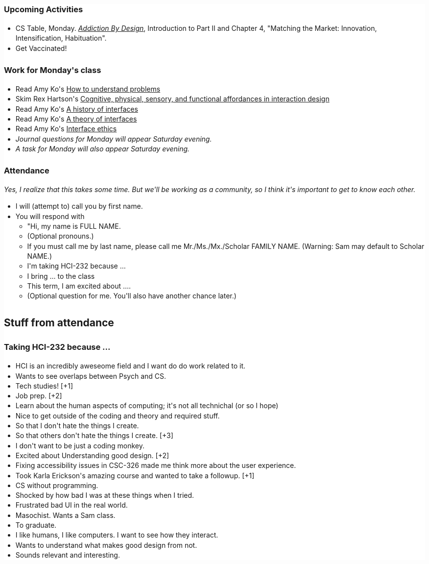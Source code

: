 ### Upcoming Activities

* CS Table, Monday.  [_Addiction By Design_](https://muse-jhu-edu.grinnell.idm.oclc.org/book/61897), Introduction to Part II and Chapter 4, "Matching the Market: Innovation, Intensification, Habituation". 
* Get Vaccinated!

### Work for Monday's class

* Read Amy Ko's [How to understand problems](https://faculty.washington.edu/ajko/books/design-methods/#/problems)
* Skim Rex Hartson's [Cognitive, physical, sensory, and functional affordances in interaction design](https://www.tandfonline.com/doi/abs/10.1080/01449290310001592587)
* Read Amy Ko's [A history of interfaces](https://faculty.washington.edu/ajko/books/user-interface-software-and-technology/#/history)
* Read Amy Ko's [A theory of interfaces](https://faculty.washington.edu/ajko/books/user-interface-software-and-technology/#/theory)
* Read Amy Ko's [Interface ethics](https://faculty.washington.edu/ajko/books/user-interface-software-and-technology/#/ethics)
* *Journal questions for Monday will appear Saturday evening.*
* *A task for Monday will also appear Saturday evening.*

### Attendance

_Yes, I realize that this takes some time.  But we'll be working as a
community, so I think it's important to get to know each other._

* I will (attempt to) call you by first name.
* You will respond with 
    * "Hi, my name is FULL NAME.
    * (Optional pronouns.)
    * If you must call me by last name, please call me Mr./Ms./Mx./Scholar
      FAMILY NAME.  (Warning: Sam may default to Scholar NAME.)
    * I'm taking HCI-232 because ...
    * I bring ... to the class
    * This term, I am excited about ....
    * (Optional question for me.  You'll also have another chance later.)

Stuff from attendance
---------------------

### Taking HCI-232 because ...

* HCI is an incredibly aweseome field and I want do do work related to it.
* Wants to see overlaps between Psych and CS.
* Tech studies! [+1]
* Job prep. [+2]
* Learn about the human aspects of computing; it's not all technichal
  (or so I hope)
* Nice to get outside of the coding and theory and required stuff.
* So that I don't hate the things I create.
* So that others don't hate the things I create. [+3]
* I don't want to be just a coding monkey.
* Excited about Understanding good design. [+2]
* Fixing accessibility issues in CSC-326 made me think more about the
  user experience.
* Took Karla Erickson's amazing course and wanted to take a followup. [+1]
* CS without programming.
* Shocked by how bad I was at these things when I tried.
* Frustrated bad UI in the real world.
* Masochist.  Wants a Sam class.
* To graduate.
* I like humans, I like computers.  I want to see how they interact.
* Wants to understand what makes good design from not.
* Sounds relevant and interesting.